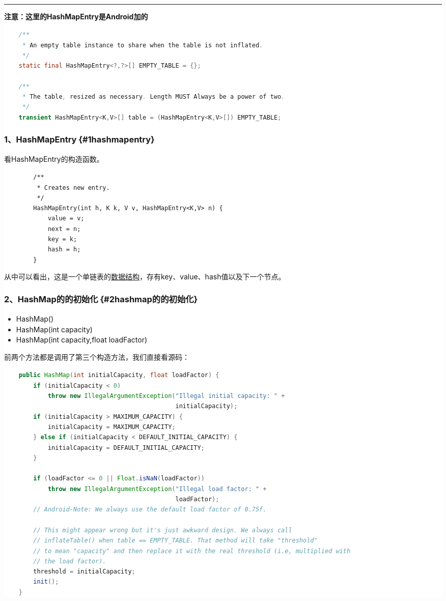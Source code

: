 
---

**注意：这里的HashMapEntry是Android加的**

```java
    /**
     * An empty table instance to share when the table is not inflated.
     */
    static final HashMapEntry<?,?>[] EMPTY_TABLE = {};

    /**
     * The table, resized as necessary. Length MUST Always be a power of two.
     */
    transient HashMapEntry<K,V>[] table = (HashMapEntry<K,V>[]) EMPTY_TABLE;
```

### 1、HashMapEntry {#1hashmapentry}

看HashMapEntry的构造函数。

```
        /**
         * Creates new entry.
         */
        HashMapEntry(int h, K k, V v, HashMapEntry<K,V> n) {
            value = v;
            next = n;
            key = k;
            hash = h;
        }
```

从中可以看出，这是一个单链表的[数据结构](http://lib.csdn.net/base/datastructure)，存有key、value、hash值以及下一个节点。

### 2、HashMap的的初始化 {#2hashmap的的初始化}

* HashMap\(\)
* HashMap\(int capacity\)
* HashMap\(int capacity,float loadFactor\)

前两个方法都是调用了第三个构造方法，我们直接看源码：

```java
    public HashMap(int initialCapacity, float loadFactor) {
        if (initialCapacity < 0)
            throw new IllegalArgumentException("Illegal initial capacity: " +
                                               initialCapacity);
        if (initialCapacity > MAXIMUM_CAPACITY) {
            initialCapacity = MAXIMUM_CAPACITY;
        } else if (initialCapacity < DEFAULT_INITIAL_CAPACITY) {
            initialCapacity = DEFAULT_INITIAL_CAPACITY;
        }

        if (loadFactor <= 0 || Float.isNaN(loadFactor))
            throw new IllegalArgumentException("Illegal load factor: " +
                                               loadFactor);
        // Android-Note: We always use the default load factor of 0.75f.

        // This might appear wrong but it's just awkward design. We always call
        // inflateTable() when table == EMPTY_TABLE. That method will take "threshold"
        // to mean "capacity" and then replace it with the real threshold (i.e, multiplied with
        // the load factor).
        threshold = initialCapacity;
        init();
    }
```
